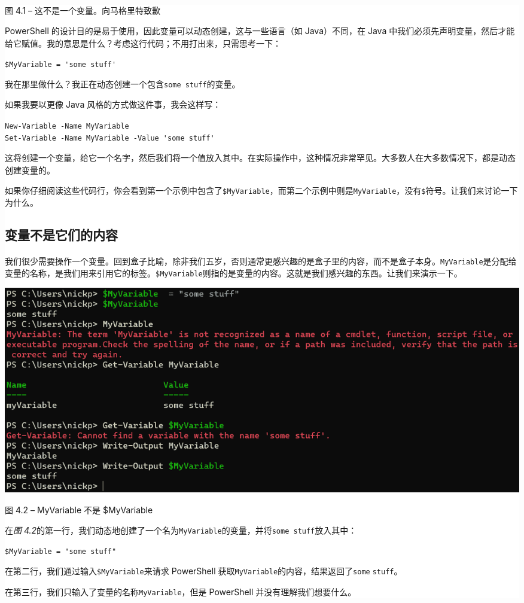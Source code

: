 图 4.1 – 这不是一个变量。向马格里特致歉

PowerShell 的设计目的是易于使用，因此变量可以动态创建，这与一些语言（如 Java）不同，在 Java 中我们必须先声明变量，然后才能给它赋值。我的意思是什么？考虑这行代码；不用打出来，只需思考一下：

```
$MyVariable = 'some stuff'
```

我在那里做什么？我正在动态创建一个包含`some stuff`的变量。

如果我要以更像 Java 风格的方式做这件事，我会这样写：

```
New-Variable -Name MyVariable
Set-Variable -Name MyVariable -Value 'some stuff'
```

这将创建一个变量，给它一个名字，然后我们将一个值放入其中。在实际操作中，这种情况非常罕见。大多数人在大多数情况下，都是动态创建变量的。

如果你仔细阅读这些代码行，你会看到第一个示例中包含了`$MyVariable`，而第二个示例中则是`MyVariable`，没有`$`符号。让我们来讨论一下为什么。

## 变量不是它们的内容

我们很少需要操作一个变量。回到盒子比喻，除非我们五岁，否则通常更感兴趣的是盒子里的内容，而不是盒子本身。`MyVariable`是分配给变量的名称，是我们用来引用它的标签。`$MyVariable`则指的是变量的内容。这就是我们感兴趣的东西。让我们来演示一下。

![图 4.2 – MyVariable 不是 $MyVariable](img/B17600_04_02.jpg)

图 4.2 – MyVariable 不是 $MyVariable

在*图 4.2*的第一行，我们动态地创建了一个名为`MyVariable`的变量，并将`some stuff`放入其中：

```
$MyVariable = "some stuff"
```

在第二行，我们通过输入`$MyVariable`来请求 PowerShell 获取`MyVariable`的内容，结果返回了`some` `stuff`。

在第三行，我们只输入了变量的名称`MyVariable`，但是 PowerShell 并没有理解我们想要什么。
